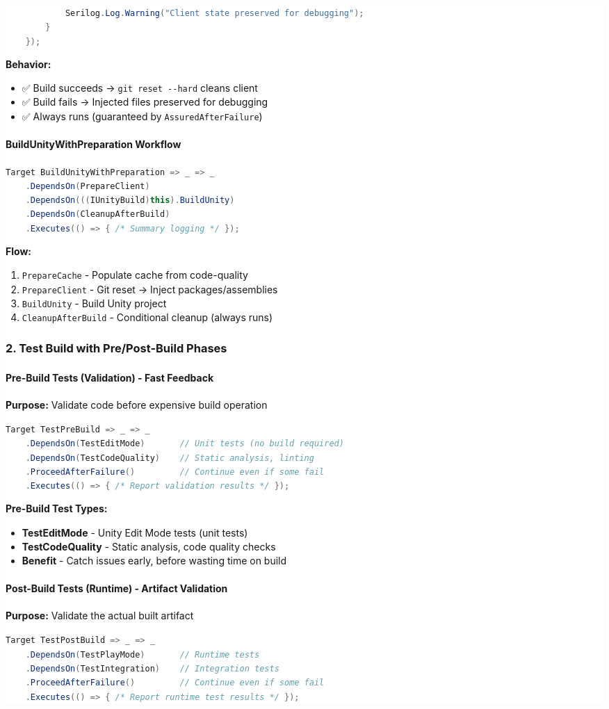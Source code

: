 ```csharp
            Serilog.Log.Warning("Client state preserved for debugging");
        }
    });
```

**Behavior:**
- ✅ Build succeeds → `git reset --hard` cleans client
- ✅ Build fails → Injected files preserved for debugging
- ✅ Always runs (guaranteed by `AssuredAfterFailure`)

#### BuildUnityWithPreparation Workflow

```csharp
Target BuildUnityWithPreparation => _ => _
    .DependsOn(PrepareClient)
    .DependsOn(((IUnityBuild)this).BuildUnity)
    .DependsOn(CleanupAfterBuild)
    .Executes(() => { /* Summary logging */ });
```

**Flow:**
1. `PrepareCache` - Populate cache from code-quality
2. `PrepareClient` - Git reset → Inject packages/assemblies
3. `BuildUnity` - Build Unity project
4. `CleanupAfterBuild` - Conditional cleanup (always runs)

### 2. Test Build with Pre/Post-Build Phases

#### Pre-Build Tests (Validation) - Fast Feedback

**Purpose:** Validate code before expensive build operation

```csharp
Target TestPreBuild => _ => _
    .DependsOn(TestEditMode)       // Unit tests (no build required)
    .DependsOn(TestCodeQuality)    // Static analysis, linting
    .ProceedAfterFailure()         // Continue even if some fail
    .Executes(() => { /* Report validation results */ });
```

**Pre-Build Test Types:**
- **TestEditMode** - Unity Edit Mode tests (unit tests)
- **TestCodeQuality** - Static analysis, code quality checks
- **Benefit** - Catch issues early, before wasting time on build

#### Post-Build Tests (Runtime) - Artifact Validation

**Purpose:** Validate the actual built artifact

```csharp
Target TestPostBuild => _ => _
    .DependsOn(TestPlayMode)       // Runtime tests
    .DependsOn(TestIntegration)    // Integration tests
    .ProceedAfterFailure()         // Continue even if some fail
    .Executes(() => { /* Report runtime test results */ });
```
